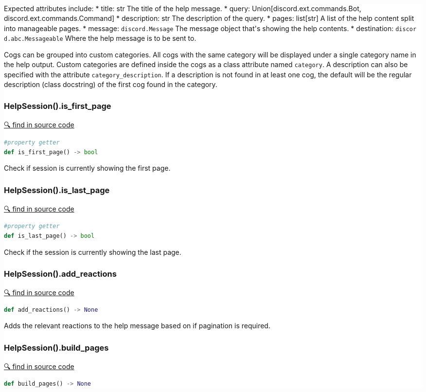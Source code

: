Expected attributes include:
    * title: str
        The title of the help message.
    * query: Union[discord.ext.commands.Bot, discord.ext.commands.Command]
    * description: str
        The description of the query.
    * pages: list[str]
        A list of the help content split into manageable pages.
    * message: `discord.Message`
        The message object that's showing the help contents.
    * destination: `discord.abc.Messageable`
        Where the help message is to be sent to.

Cogs can be grouped into custom categories. All cogs with the same category will be displayed
under a single category name in the help output. Custom categories are defined inside the cogs
as a class attribute named `category`. A description can also be specified with the attribute
`category_description`. If a description is not found in at least one cog, the default will be
the regular description (class docstring) of the first cog found in the category.

### HelpSession().is_first_page

[🔍 find in source code](https://github.com/python-discord/bot/blob/master/bot/cogs/help.py#L47)

```python
#property getter
def is_first_page() -> bool
```

Check if session is currently showing the first page.

### HelpSession().is_last_page

[🔍 find in source code](https://github.com/python-discord/bot/blob/master/bot/cogs/help.py#L47)

```python
#property getter
def is_last_page() -> bool
```

Check if the session is currently showing the last page.

### HelpSession().add_reactions

[🔍 find in source code](https://github.com/python-discord/bot/blob/master/bot/cogs/help.py#L217)

```python
def add_reactions() -> None
```

Adds the relevant reactions to the help message based on if pagination is required.

### HelpSession().build_pages

[🔍 find in source code](https://github.com/python-discord/bot/blob/master/bot/cogs/help.py#L279)

```python
def build_pages() -> None
```
